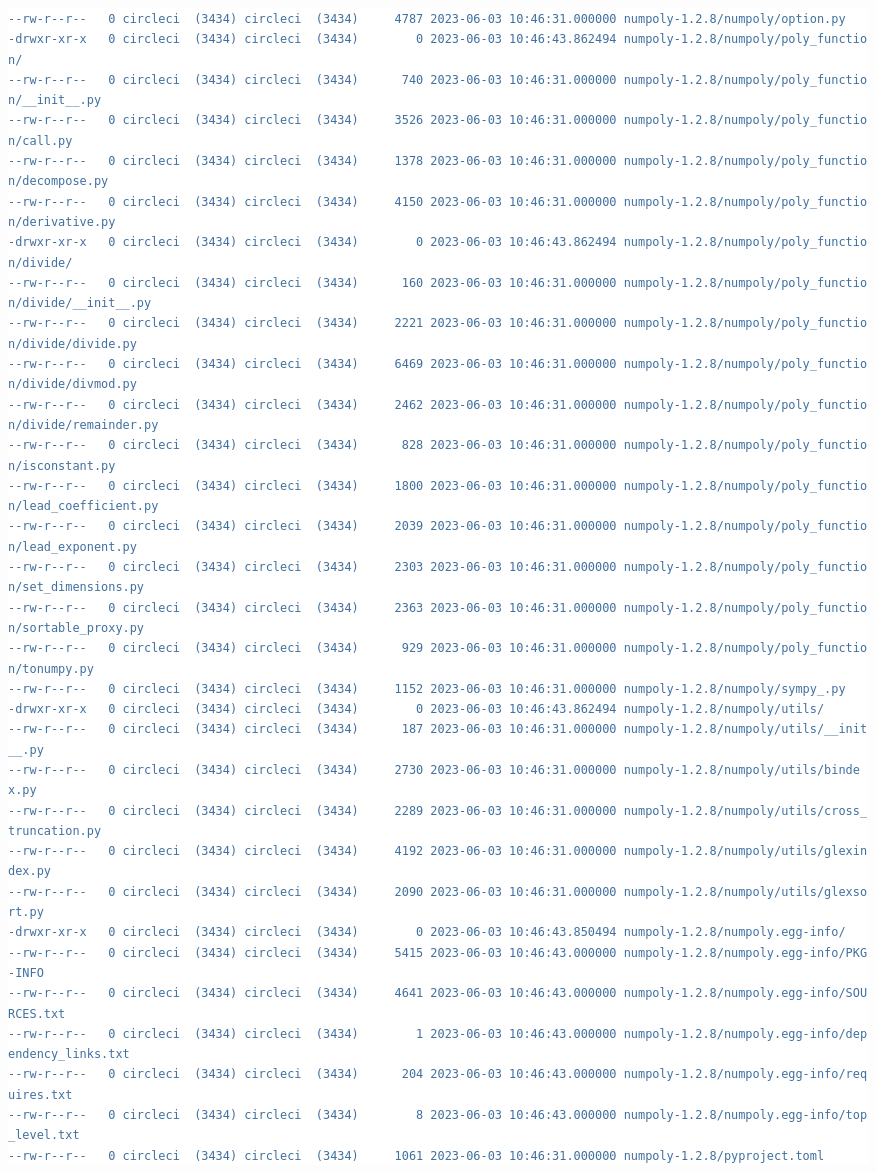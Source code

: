```diff
--rw-r--r--   0 circleci  (3434) circleci  (3434)     4787 2023-06-03 10:46:31.000000 numpoly-1.2.8/numpoly/option.py
-drwxr-xr-x   0 circleci  (3434) circleci  (3434)        0 2023-06-03 10:46:43.862494 numpoly-1.2.8/numpoly/poly_function/
--rw-r--r--   0 circleci  (3434) circleci  (3434)      740 2023-06-03 10:46:31.000000 numpoly-1.2.8/numpoly/poly_function/__init__.py
--rw-r--r--   0 circleci  (3434) circleci  (3434)     3526 2023-06-03 10:46:31.000000 numpoly-1.2.8/numpoly/poly_function/call.py
--rw-r--r--   0 circleci  (3434) circleci  (3434)     1378 2023-06-03 10:46:31.000000 numpoly-1.2.8/numpoly/poly_function/decompose.py
--rw-r--r--   0 circleci  (3434) circleci  (3434)     4150 2023-06-03 10:46:31.000000 numpoly-1.2.8/numpoly/poly_function/derivative.py
-drwxr-xr-x   0 circleci  (3434) circleci  (3434)        0 2023-06-03 10:46:43.862494 numpoly-1.2.8/numpoly/poly_function/divide/
--rw-r--r--   0 circleci  (3434) circleci  (3434)      160 2023-06-03 10:46:31.000000 numpoly-1.2.8/numpoly/poly_function/divide/__init__.py
--rw-r--r--   0 circleci  (3434) circleci  (3434)     2221 2023-06-03 10:46:31.000000 numpoly-1.2.8/numpoly/poly_function/divide/divide.py
--rw-r--r--   0 circleci  (3434) circleci  (3434)     6469 2023-06-03 10:46:31.000000 numpoly-1.2.8/numpoly/poly_function/divide/divmod.py
--rw-r--r--   0 circleci  (3434) circleci  (3434)     2462 2023-06-03 10:46:31.000000 numpoly-1.2.8/numpoly/poly_function/divide/remainder.py
--rw-r--r--   0 circleci  (3434) circleci  (3434)      828 2023-06-03 10:46:31.000000 numpoly-1.2.8/numpoly/poly_function/isconstant.py
--rw-r--r--   0 circleci  (3434) circleci  (3434)     1800 2023-06-03 10:46:31.000000 numpoly-1.2.8/numpoly/poly_function/lead_coefficient.py
--rw-r--r--   0 circleci  (3434) circleci  (3434)     2039 2023-06-03 10:46:31.000000 numpoly-1.2.8/numpoly/poly_function/lead_exponent.py
--rw-r--r--   0 circleci  (3434) circleci  (3434)     2303 2023-06-03 10:46:31.000000 numpoly-1.2.8/numpoly/poly_function/set_dimensions.py
--rw-r--r--   0 circleci  (3434) circleci  (3434)     2363 2023-06-03 10:46:31.000000 numpoly-1.2.8/numpoly/poly_function/sortable_proxy.py
--rw-r--r--   0 circleci  (3434) circleci  (3434)      929 2023-06-03 10:46:31.000000 numpoly-1.2.8/numpoly/poly_function/tonumpy.py
--rw-r--r--   0 circleci  (3434) circleci  (3434)     1152 2023-06-03 10:46:31.000000 numpoly-1.2.8/numpoly/sympy_.py
-drwxr-xr-x   0 circleci  (3434) circleci  (3434)        0 2023-06-03 10:46:43.862494 numpoly-1.2.8/numpoly/utils/
--rw-r--r--   0 circleci  (3434) circleci  (3434)      187 2023-06-03 10:46:31.000000 numpoly-1.2.8/numpoly/utils/__init__.py
--rw-r--r--   0 circleci  (3434) circleci  (3434)     2730 2023-06-03 10:46:31.000000 numpoly-1.2.8/numpoly/utils/bindex.py
--rw-r--r--   0 circleci  (3434) circleci  (3434)     2289 2023-06-03 10:46:31.000000 numpoly-1.2.8/numpoly/utils/cross_truncation.py
--rw-r--r--   0 circleci  (3434) circleci  (3434)     4192 2023-06-03 10:46:31.000000 numpoly-1.2.8/numpoly/utils/glexindex.py
--rw-r--r--   0 circleci  (3434) circleci  (3434)     2090 2023-06-03 10:46:31.000000 numpoly-1.2.8/numpoly/utils/glexsort.py
-drwxr-xr-x   0 circleci  (3434) circleci  (3434)        0 2023-06-03 10:46:43.850494 numpoly-1.2.8/numpoly.egg-info/
--rw-r--r--   0 circleci  (3434) circleci  (3434)     5415 2023-06-03 10:46:43.000000 numpoly-1.2.8/numpoly.egg-info/PKG-INFO
--rw-r--r--   0 circleci  (3434) circleci  (3434)     4641 2023-06-03 10:46:43.000000 numpoly-1.2.8/numpoly.egg-info/SOURCES.txt
--rw-r--r--   0 circleci  (3434) circleci  (3434)        1 2023-06-03 10:46:43.000000 numpoly-1.2.8/numpoly.egg-info/dependency_links.txt
--rw-r--r--   0 circleci  (3434) circleci  (3434)      204 2023-06-03 10:46:43.000000 numpoly-1.2.8/numpoly.egg-info/requires.txt
--rw-r--r--   0 circleci  (3434) circleci  (3434)        8 2023-06-03 10:46:43.000000 numpoly-1.2.8/numpoly.egg-info/top_level.txt
--rw-r--r--   0 circleci  (3434) circleci  (3434)     1061 2023-06-03 10:46:31.000000 numpoly-1.2.8/pyproject.toml
```